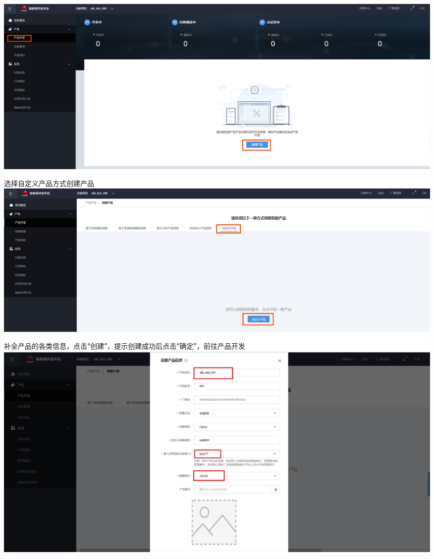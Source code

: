 ![](./meta/IoT_LinK/mqtt/zh-cn_bmp_cloud_008.png)
 
选择自定义产品方式创建产品
![](./meta/IoT_LinK/mqtt/zh-cn_bmp_cloud_009.png)

补全产品的各类信息，点击“创建”，提示创建成功后点击“确定”，前往产品开发
![](./meta/IoT_LinK/mqtt/zh-cn_bmp_cloud_010.png)
 